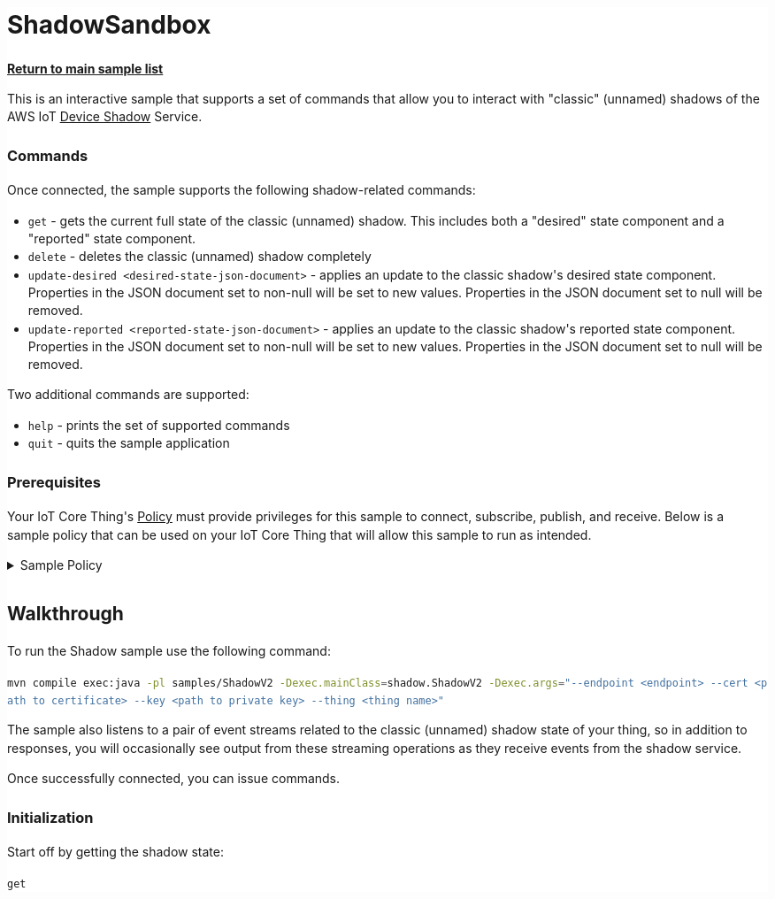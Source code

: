# ShadowSandbox

[**Return to main sample list**](../../README.md)

This is an interactive sample that supports a set of commands that allow you to interact with "classic" (unnamed) shadows of the AWS IoT [Device Shadow](https://docs.aws.amazon.com/iot/latest/developerguide/iot-device-shadows.html) Service.

### Commands
Once connected, the sample supports the following shadow-related commands:

* `get` - gets the current full state of the classic (unnamed) shadow.  This includes both a "desired" state component and a "reported" state component.
* `delete` - deletes the classic (unnamed) shadow completely
* `update-desired <desired-state-json-document>` - applies an update to the classic shadow's desired state component.  Properties in the JSON document set to non-null will be set to new values.  Properties in the JSON document set to null will be removed.
* `update-reported <reported-state-json-document>` - applies an update to the classic shadow's reported state component.  Properties in the JSON document set to non-null will be set to new values.  Properties in the JSON document set to null will be removed.

Two additional commands are supported:
* `help` - prints the set of supported commands
* `quit` - quits the sample application

### Prerequisites
Your IoT Core Thing's [Policy](https://docs.aws.amazon.com/iot/latest/developerguide/iot-policies.html) must provide privileges for this sample to connect, subscribe, publish, and receive. Below is a sample policy that can be used on your IoT Core Thing that will allow this sample to run as intended.

<details><summary>Sample Policy</summary></details>

## Walkthrough

To run the Shadow sample use the following command:

``` sh
mvn compile exec:java -pl samples/ShadowV2 -Dexec.mainClass=shadow.ShadowV2 -Dexec.args="--endpoint <endpoint> --cert <path to certificate> --key <path to private key> --thing <thing name>"
```

The sample also listens to a pair of event streams related to the classic (unnamed) shadow state of your thing, so in addition to responses, you will occasionally see output from these streaming operations as they receive events from the shadow service.

Once successfully connected, you can issue commands.

### Initialization

Start off by getting the shadow state:

```
get
```
